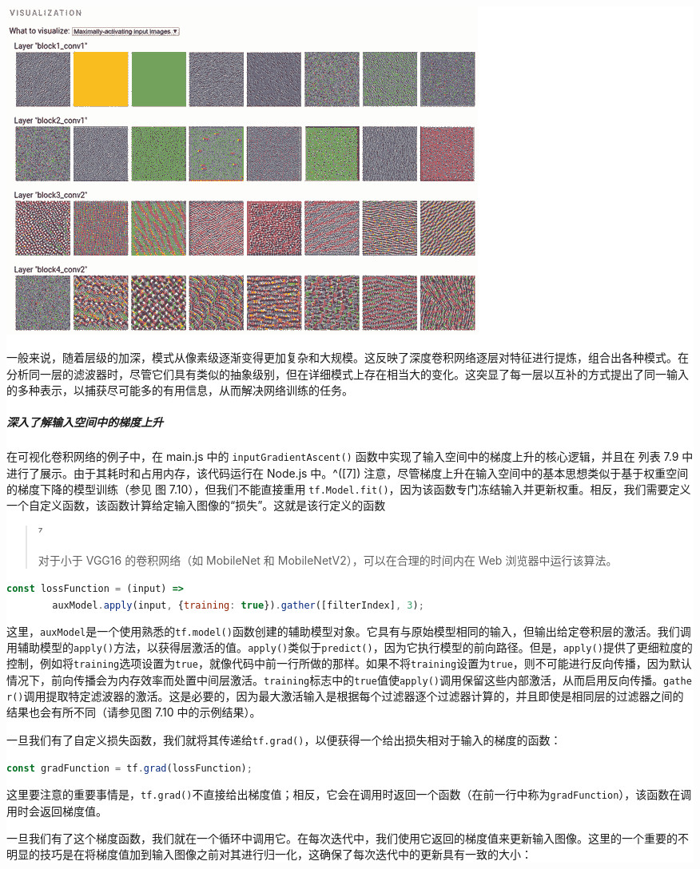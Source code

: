 ![](img/07fig10_alt.jpg)

一般来说，随着层级的加深，模式从像素级逐渐变得更加复杂和大规模。这反映了深度卷积网络逐层对特征进行提炼，组合出各种模式。在分析同一层的滤波器时，尽管它们具有类似的抽象级别，但在详细模式上存在相当大的变化。这突显了每一层以互补的方式提出了同一输入的多种表示，以捕获尽可能多的有用信息，从而解决网络训练的任务。

##### 深入了解输入空间中的梯度上升

在可视化卷积网络的例子中，在 main.js 中的 `inputGradientAscent()` 函数中实现了输入空间中的梯度上升的核心逻辑，并且在 列表 7.9 中进行了展示。由于其耗时和占用内存，该代码运行在 Node.js 中。^([7]) 注意，尽管梯度上升在输入空间中的基本思想类似于基于权重空间的梯度下降的模型训练（参见 图 7.10），但我们不能直接重用 `tf.Model.fit()`，因为该函数专门冻结输入并更新权重。相反，我们需要定义一个自定义函数，该函数计算给定输入图像的“损失”。这就是该行定义的函数

> ⁷
> 
> 对于小于 VGG16 的卷积网络（如 MobileNet 和 MobileNetV2），可以在合理的时间内在 Web 浏览器中运行该算法。

```js
const lossFunction = (input) =>
        auxModel.apply(input, {training: true}).gather([filterIndex], 3);
```

这里，`auxModel`是一个使用熟悉的`tf.model()`函数创建的辅助模型对象。它具有与原始模型相同的输入，但输出给定卷积层的激活。我们调用辅助模型的`apply()`方法，以获得层激活的值。`apply()`类似于`predict()`，因为它执行模型的前向路径。但是，`apply()`提供了更细粒度的控制，例如将`training`选项设置为`true`，就像代码中前一行所做的那样。如果不将`training`设置为`true`，则不可能进行反向传播，因为默认情况下，前向传播会为内存效率而处置中间层激活。`training`标志中的`true`值使`apply()`调用保留这些内部激活，从而启用反向传播。`gather()`调用提取特定滤波器的激活。这是必要的，因为最大激活输入是根据每个过滤器逐个过滤器计算的，并且即使是相同层的过滤器之间的结果也会有所不同（请参见图 7.10 中的示例结果）。

一旦我们有了自定义损失函数，我们就将其传递给`tf.grad()`，以便获得一个给出损失相对于输入的梯度的函数：

```js
const gradFunction = tf.grad(lossFunction);
```

这里要注意的重要事情是，`tf.grad()`不直接给出梯度值；相反，它会在调用时返回一个函数（在前一行中称为`gradFunction`），该函数在调用时会返回梯度值。

一旦我们有了这个梯度函数，我们就在一个循环中调用它。在每次迭代中，我们使用它返回的梯度值来更新输入图像。这里的一个重要的不明显的技巧是在将梯度值加到输入图像之前对其进行归一化，这确保了每次迭代中的更新具有一致的大小：
